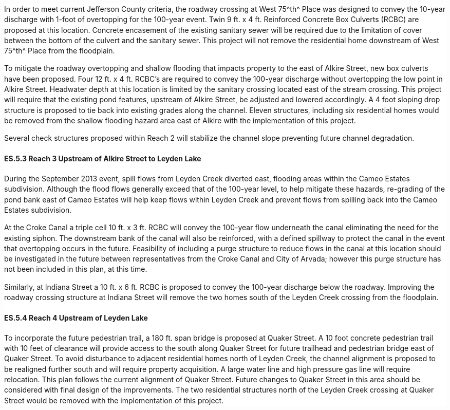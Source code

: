 In order to meet current Jefferson County criteria, the roadway crossing
at West 75^th^ Place was designed to convey the 10-year discharge with
1-foot of overtopping for the 100-year event. Twin 9 ft. x 4 ft.
Reinforced Concrete Box Culverts (RCBC) are proposed at this location.
Concrete encasement of the existing sanitary sewer will be required due
to the limitation of cover between the bottom of the culvert and the
sanitary sewer. This project will not remove the residential home
downstream of West 75^th^ Place from the floodplain.

To mitigate the roadway overtopping and shallow flooding that impacts
property to the east of Alkire Street, new box culverts have been
proposed. Four 12 ft. x 4 ft. RCBC’s are required to convey the 100-year
discharge without overtopping the low point in Alkire Street. Headwater
depth at this location is limited by the sanitary crossing located east
of the stream crossing. This project will require that the existing pond
features, upstream of Alkire Street, be adjusted and lowered
accordingly. A 4 foot sloping drop structure is proposed to tie back
into existing grades along the channel. Eleven structures, including six
residential homes would be removed from the shallow flooding hazard area
east of Alkire with the implementation of this project.

Several check structures proposed within Reach 2 will stabilize the
channel slope preventing future channel degradation.

#### ES.5.3 Reach 3 Upstream of Alkire Street to Leyden Lake

During the September 2013 event, spill flows from Leyden Creek diverted
east, flooding areas within the Cameo Estates subdivision. Although the
flood flows generally exceed that of the 100-year level, to help
mitigate these hazards, re-grading of the pond bank east of Cameo
Estates will help keep flows within Leyden Creek and prevent flows from
spilling back into the Cameo Estates subdivision.

At the Croke Canal a triple cell 10 ft. x 3 ft. RCBC will convey the
100-year flow underneath the canal eliminating the need for the existing
siphon. The downstream bank of the canal will also be reinforced, with a
defined spillway to protect the canal in the event that overtopping
occurs in the future. Feasibility of including a purge structure to
reduce flows in the canal at this location should be investigated in the
future between representatives from the Croke Canal and City of Arvada;
however this purge structure has not been included in this plan, at this
time.

Similarly, at Indiana Street a 10 ft. x 6 ft. RCBC is proposed to convey
the 100-year discharge below the roadway. Improving the roadway crossing
structure at Indiana Street will remove the two homes south of the
Leyden Creek crossing from the floodplain.

#### ES.5.4 Reach 4 Upstream of Leyden Lake

To incorporate the future pedestrian trail, a 180 ft. span bridge is
proposed at Quaker Street. A 10 foot concrete pedestrian trail with 10
feet of clearance will provide access to the south along Quaker Street
for future trailhead and pedestrian bridge east of Quaker Street. To
avoid disturbance to adjacent residential homes north of Leyden Creek,
the channel alignment is proposed to be realigned further south and will
require property acquisition. A large water line and high pressure gas
line will require relocation. This plan follows the current alignment of
Quaker Street. Future changes to Quaker Street in this area should be
considered with final design of the improvements. The two residential
structures north of the Leyden Creek crossing at Quaker Street would be
removed with the implementation of this project.
